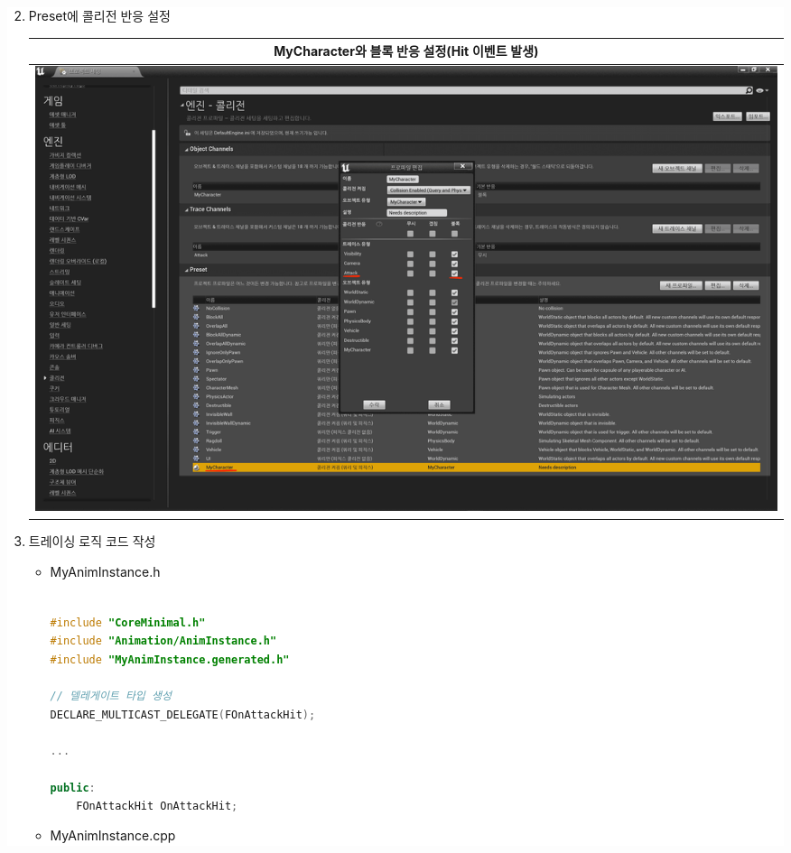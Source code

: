 2. Preset에 콜리전 반응 설정

   |    MyCharacter와 블록 반응 설정(Hit 이벤트 발생)    |
   | :-------------------------------------------------: |
   | ![apply-attack-preset](res/apply-attack-preset.png) |

3. 트레이싱 로직 코드 작성

   - MyAnimInstance.h

     ```cpp

     #include "CoreMinimal.h"
     #include "Animation/AnimInstance.h"
     #include "MyAnimInstance.generated.h"

     // 델레게이트 타입 생성
     DECLARE_MULTICAST_DELEGATE(FOnAttackHit);

     ...

     public:
         FOnAttackHit OnAttackHit;

     ```

   - MyAnimInstance.cpp

     ```cpp
